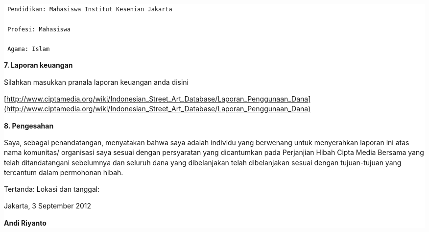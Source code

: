      Pendidikan: Mahasiswa Institut Kesenian Jakarta

     Profesi: Mahasiswa

     Agama: Islam

**7. Laporan keuangan**

Silahkan masukkan pranala laporan keuangan anda disini

[http://www.ciptamedia.org/wiki/Indonesian_Street_Art_Database/Laporan_Penggunaan_Dana](http://www.ciptamedia.org/wiki/Indonesian_Street_Art_Database/Laporan_Penggunaan_Dana)

**8. Pengesahan**

Saya, sebagai penandatangan, menyatakan bahwa saya adalah individu yang berwenang untuk menyerahkan laporan ini atas nama komunitas/ organisasi saya sesuai dengan persyaratan yang dicantumkan pada Perjanjian Hibah Cipta Media Bersama yang telah ditandatangani sebelumnya dan seluruh dana yang dibelanjakan telah dibelanjakan sesuai dengan tujuan-tujuan yang tercantum dalam permohonan hibah.

Tertanda: Lokasi dan tanggal:

Jakarta, 3 September 2012


**Andi Riyanto**